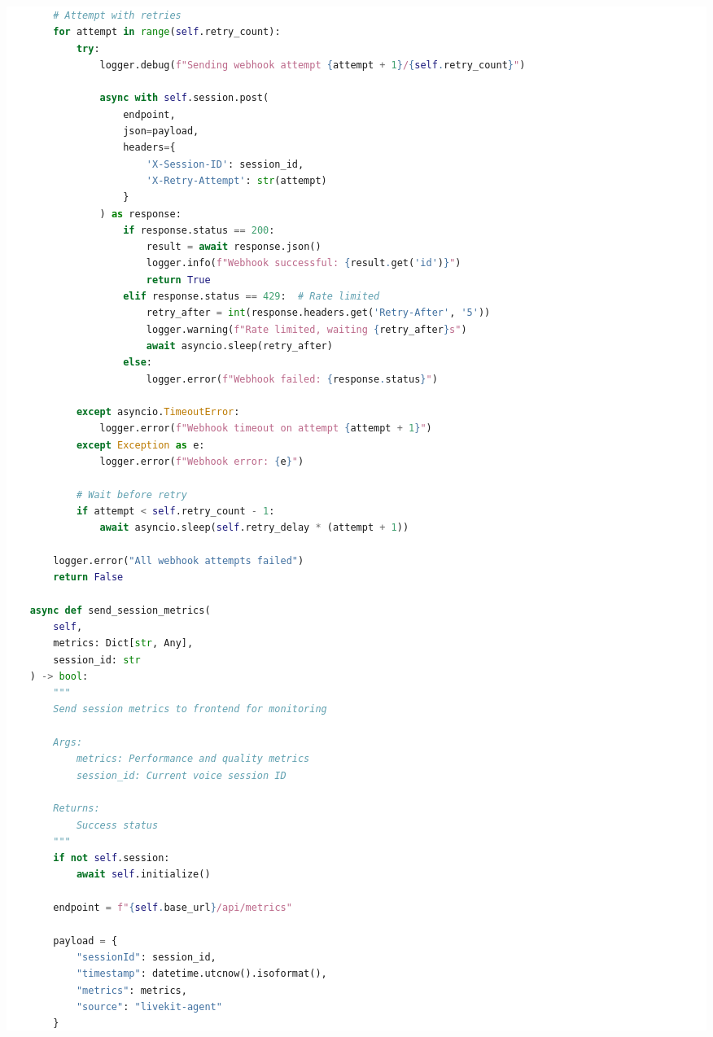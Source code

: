 ```python
        # Attempt with retries
        for attempt in range(self.retry_count):
            try:
                logger.debug(f"Sending webhook attempt {attempt + 1}/{self.retry_count}")

                async with self.session.post(
                    endpoint,
                    json=payload,
                    headers={
                        'X-Session-ID': session_id,
                        'X-Retry-Attempt': str(attempt)
                    }
                ) as response:
                    if response.status == 200:
                        result = await response.json()
                        logger.info(f"Webhook successful: {result.get('id')}")
                        return True
                    elif response.status == 429:  # Rate limited
                        retry_after = int(response.headers.get('Retry-After', '5'))
                        logger.warning(f"Rate limited, waiting {retry_after}s")
                        await asyncio.sleep(retry_after)
                    else:
                        logger.error(f"Webhook failed: {response.status}")

            except asyncio.TimeoutError:
                logger.error(f"Webhook timeout on attempt {attempt + 1}")
            except Exception as e:
                logger.error(f"Webhook error: {e}")

            # Wait before retry
            if attempt < self.retry_count - 1:
                await asyncio.sleep(self.retry_delay * (attempt + 1))

        logger.error("All webhook attempts failed")
        return False

    async def send_session_metrics(
        self,
        metrics: Dict[str, Any],
        session_id: str
    ) -> bool:
        """
        Send session metrics to frontend for monitoring

        Args:
            metrics: Performance and quality metrics
            session_id: Current voice session ID

        Returns:
            Success status
        """
        if not self.session:
            await self.initialize()

        endpoint = f"{self.base_url}/api/metrics"

        payload = {
            "sessionId": session_id,
            "timestamp": datetime.utcnow().isoformat(),
            "metrics": metrics,
            "source": "livekit-agent"
        }

```
